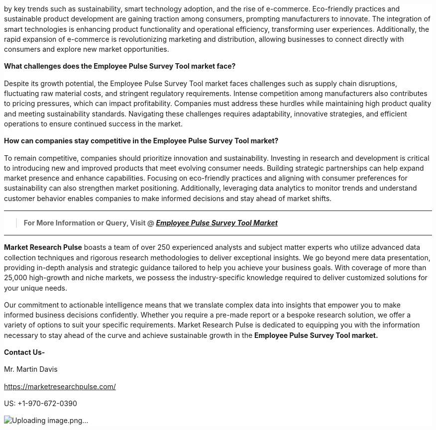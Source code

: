 by key trends such as sustainability, smart technology adoption, and the rise of e-commerce. Eco-friendly practices and sustainable product development are gaining traction among consumers, prompting manufacturers to innovate. The integration of smart technologies is enhancing product functionality and operational efficiency, transforming user experiences. Additionally, the rapid expansion of e-commerce is revolutionizing marketing and distribution, allowing businesses to connect directly with consumers and explore new market opportunities.</p><p><strong>What challenges does the Employee Pulse Survey Tool market face?</strong></p><p>Despite its growth potential, the Employee Pulse Survey Tool market faces challenges such as supply chain disruptions, fluctuating raw material costs, and stringent regulatory requirements. Intense competition among manufacturers also contributes to pricing pressures, which can impact profitability. Companies must address these hurdles while maintaining high product quality and meeting sustainability standards. Navigating these challenges requires adaptability, innovative strategies, and efficient operations to ensure continued success in the market.</p><p><strong>How can companies stay competitive in the Employee Pulse Survey Tool market?</strong></p><p>To remain competitive, companies should prioritize innovation and sustainability. Investing in research and development is critical to introducing new and improved products that meet evolving consumer needs. Building strategic partnerships can help expand market presence and enhance capabilities. Focusing on eco-friendly practices and aligning with consumer preferences for sustainability can also strengthen market positioning. Additionally, leveraging data analytics to monitor trends and understand customer behavior enables companies to make informed decisions and stay ahead of market shifts.</p><hr /><blockquote><p><strong>For More Information or Query, Visit @&nbsp;<em><a href="https://marketresearchpulse.com/report/87345/employee-pulse-survey-tool-market?utm_source=Linkedin&utm_medium=0116">Employee Pulse Survey Tool Market</a></em></strong></p></blockquote><hr /><p><strong>Market Research Pulse</strong> boasts a team of over 250 experienced analysts and subject matter experts who utilize advanced data collection techniques and rigorous research methodologies to deliver exceptional insights. We go beyond mere data presentation, providing in-depth analysis and strategic guidance tailored to help you achieve your business goals. With coverage of more than 25,000 high-growth and niche markets, we possess the industry-specific knowledge required to deliver customized solutions for your unique needs.</p><p>Our commitment to actionable intelligence means that we translate complex data into insights that empower you to make informed business decisions confidently. Whether you require a pre-made report or a bespoke research solution, we offer a variety of options to suit your specific requirements. Market Research Pulse is dedicated to equipping you with the information necessary to stay ahead of the curve and achieve sustainable growth in the <strong>Employee Pulse Survey Tool market.</strong></p><p><strong>Contact Us-</strong></p><p>Mr. Martin Davis</p><p>https://marketresearchpulse.com/</p><p>US: +1-970-672-0390</p>
![Uploading image.png…]()
